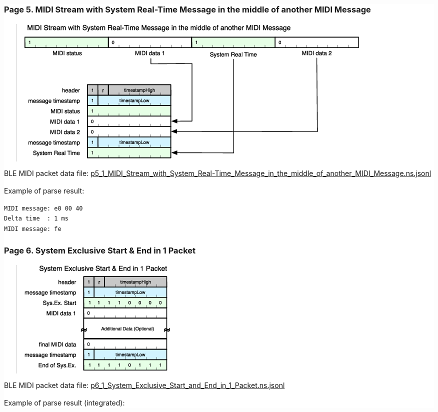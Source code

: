### Page 5. MIDI Stream with System Real-Time Message in the middle of another MIDI Message

> ![Figure taken from page 5 of the specification](images/p5_1.png)

BLE MIDI packet data file:
[
p5_1_MIDI_Stream_with_System_Real-Time_Message_in_the_middle_of_another_MIDI_Message.ns.jsonl
](p5_1_MIDI_Stream_with_System_Real-Time_Message_in_the_middle_of_another_MIDI_Message.ns.jsonl)

Example of parse result:

```
MIDI message: e0 00 40
Delta time  : 1 ms
MIDI message: fe
```

### Page 6. System Exclusive Start & End in 1 Packet

> ![Figure taken from page 6 of the specification](images/p6_1.png)

BLE MIDI packet data file:
[
p6_1_System_Exclusive_Start_and_End_in_1_Packet.ns.jsonl
](p6_1_System_Exclusive_Start_and_End_in_1_Packet.ns.jsonl)

Example of parse result (integrated):
